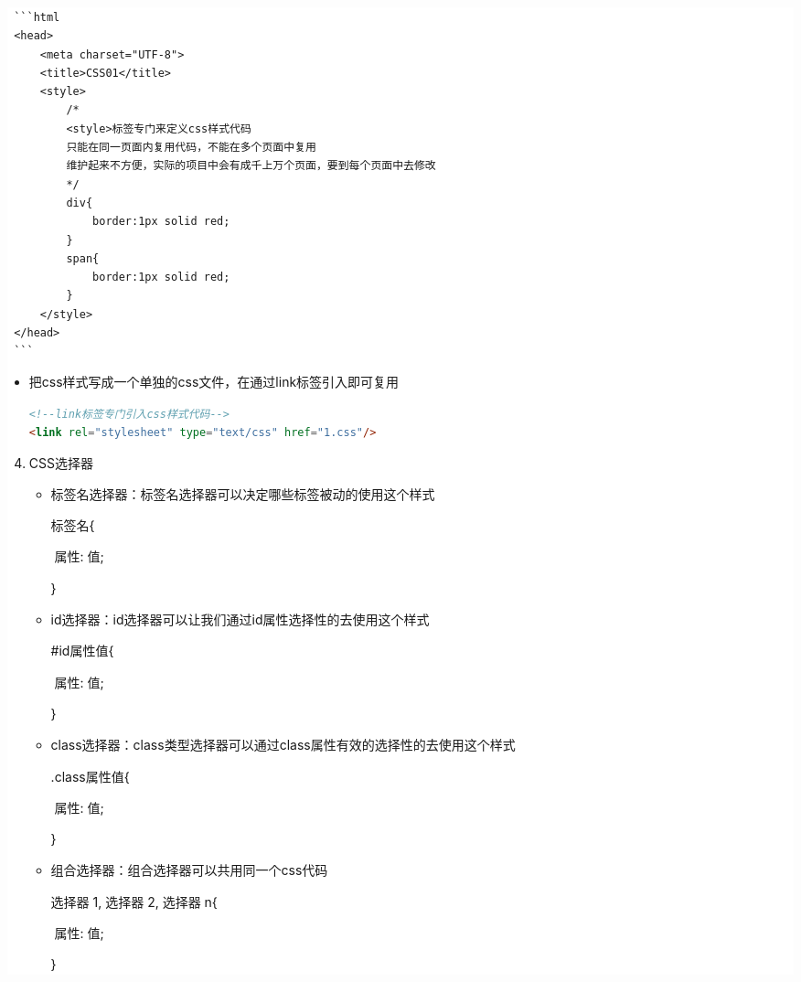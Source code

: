      ```html
     <head>
         <meta charset="UTF-8">
         <title>CSS01</title>
         <style>
             /*
             <style>标签专门来定义css样式代码
             只能在同一页面内复用代码，不能在多个页面中复用
             维护起来不方便，实际的项目中会有成千上万个页面，要到每个页面中去修改
             */
             div{
                 border:1px solid red;
             }
             span{
                 border:1px solid red;
             }
         </style>
     </head>
     ```

   - 把css样式写成一个单独的css文件，在通过link标签引入即可复用

     ```html
     <!--link标签专门引入css样式代码-->
     <link rel="stylesheet" type="text/css" href="1.css"/>
     ```

4. CSS选择器

   - 标签名选择器：标签名选择器可以决定哪些标签被动的使用这个样式

     标签名{

     ​		属性: 值;

     }

   - id选择器：id选择器可以让我们通过id属性选择性的去使用这个样式

     #id属性值{

     ​	属性: 值;

     }

   - class选择器：class类型选择器可以通过class属性有效的选择性的去使用这个样式

     .class属性值{

     ​		属性: 值;

     }

   - 组合选择器：组合选择器可以共用同一个css代码

     选择器 1, 选择器 2, 选择器 n{

     ​		属性: 值;

     }
